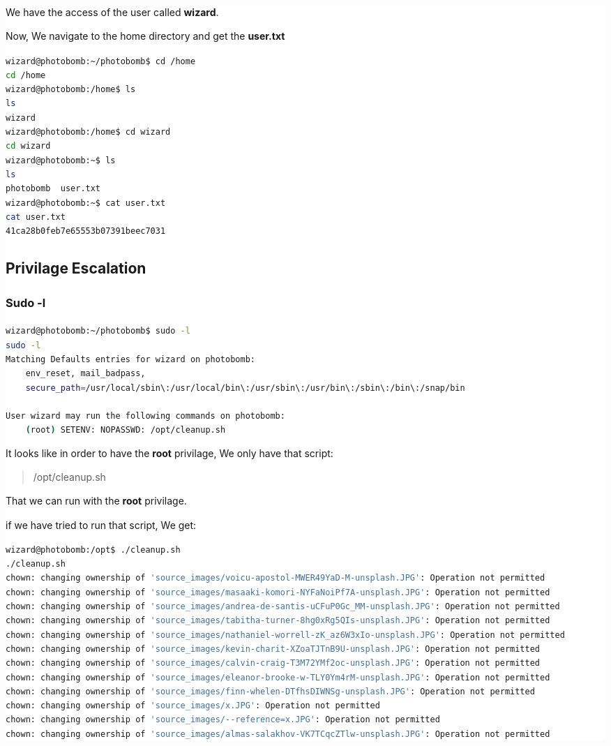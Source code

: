 We have the access of the user called **wizard**.

Now, We navigate to the home directory and get the **user.txt**

```bash
wizard@photobomb:~/photobomb$ cd /home
cd /home
wizard@photobomb:/home$ ls
ls
wizard
wizard@photobomb:/home$ cd wizard
cd wizard
wizard@photobomb:~$ ls
ls
photobomb  user.txt
wizard@photobomb:~$ cat user.txt
cat user.txt
41ca28b0feb7e65553b07391beec7031
```

## Privilage Escalation

### Sudo -l

```bash
wizard@photobomb:~/photobomb$ sudo -l
sudo -l
Matching Defaults entries for wizard on photobomb:
    env_reset, mail_badpass,
    secure_path=/usr/local/sbin\:/usr/local/bin\:/usr/sbin\:/usr/bin\:/sbin\:/bin\:/snap/bin

User wizard may run the following commands on photobomb:
    (root) SETENV: NOPASSWD: /opt/cleanup.sh
```

It looks like in order to have the **root** privilage, We only have that script:

> /opt/cleanup.sh

That we can run with the **root** privilage.

if we have tried to run that script, We get:
```bash
wizard@photobomb:/opt$ ./cleanup.sh
./cleanup.sh
chown: changing ownership of 'source_images/voicu-apostol-MWER49YaD-M-unsplash.JPG': Operation not permitted
chown: changing ownership of 'source_images/masaaki-komori-NYFaNoiPf7A-unsplash.JPG': Operation not permitted
chown: changing ownership of 'source_images/andrea-de-santis-uCFuP0Gc_MM-unsplash.JPG': Operation not permitted
chown: changing ownership of 'source_images/tabitha-turner-8hg0xRg5QIs-unsplash.JPG': Operation not permitted
chown: changing ownership of 'source_images/nathaniel-worrell-zK_az6W3xIo-unsplash.JPG': Operation not permitted
chown: changing ownership of 'source_images/kevin-charit-XZoaTJTnB9U-unsplash.JPG': Operation not permitted
chown: changing ownership of 'source_images/calvin-craig-T3M72YMf2oc-unsplash.JPG': Operation not permitted
chown: changing ownership of 'source_images/eleanor-brooke-w-TLY0Ym4rM-unsplash.JPG': Operation not permitted
chown: changing ownership of 'source_images/finn-whelen-DTfhsDIWNSg-unsplash.JPG': Operation not permitted
chown: changing ownership of 'source_images/x.JPG': Operation not permitted
chown: changing ownership of 'source_images/--reference=x.JPG': Operation not permitted
chown: changing ownership of 'source_images/almas-salakhov-VK7TCqcZTlw-unsplash.JPG': Operation not permitted
```